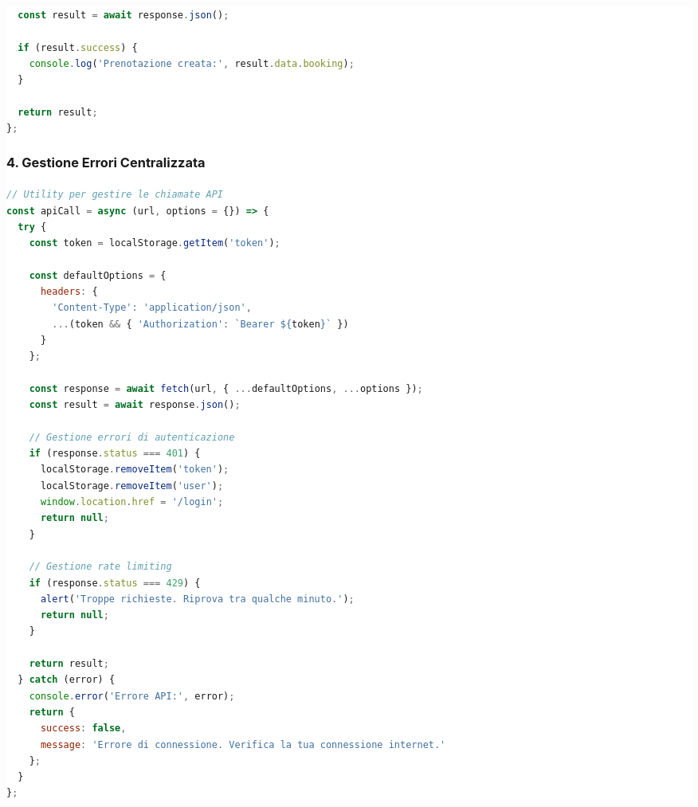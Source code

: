 ```javascript
  const result = await response.json();
  
  if (result.success) {
    console.log('Prenotazione creata:', result.data.booking);
  }
  
  return result;
};
```

### 4. Gestione Errori Centralizzata
```javascript
// Utility per gestire le chiamate API
const apiCall = async (url, options = {}) => {
  try {
    const token = localStorage.getItem('token');
    
    const defaultOptions = {
      headers: {
        'Content-Type': 'application/json',
        ...(token && { 'Authorization': `Bearer ${token}` })
      }
    };
    
    const response = await fetch(url, { ...defaultOptions, ...options });
    const result = await response.json();
    
    // Gestione errori di autenticazione
    if (response.status === 401) {
      localStorage.removeItem('token');
      localStorage.removeItem('user');
      window.location.href = '/login';
      return null;
    }
    
    // Gestione rate limiting
    if (response.status === 429) {
      alert('Troppe richieste. Riprova tra qualche minuto.');
      return null;
    }
    
    return result;
  } catch (error) {
    console.error('Errore API:', error);
    return {
      success: false,
      message: 'Errore di connessione. Verifica la tua connessione internet.'
    };
  }
};
```
